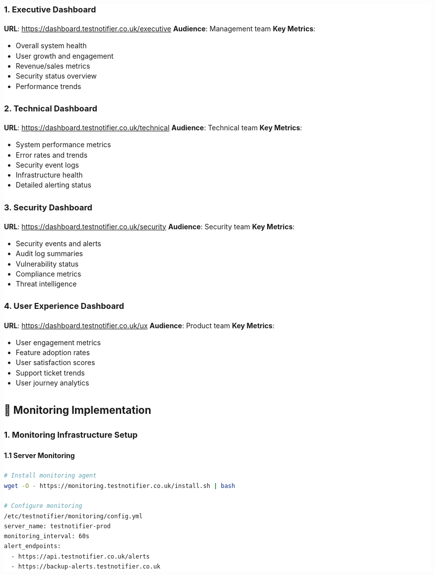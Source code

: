 ### 1. Executive Dashboard
**URL**: https://dashboard.testnotifier.co.uk/executive
**Audience**: Management team
**Key Metrics**:
- Overall system health
- User growth and engagement
- Revenue/sales metrics
- Security status overview
- Performance trends

### 2. Technical Dashboard
**URL**: https://dashboard.testnotifier.co.uk/technical
**Audience**: Technical team
**Key Metrics**:
- System performance metrics
- Error rates and trends
- Security event logs
- Infrastructure health
- Detailed alerting status

### 3. Security Dashboard
**URL**: https://dashboard.testnotifier.co.uk/security
**Audience**: Security team
**Key Metrics**:
- Security events and alerts
- Audit log summaries
- Vulnerability status
- Compliance metrics
- Threat intelligence

### 4. User Experience Dashboard
**URL**: https://dashboard.testnotifier.co.uk/ux
**Audience**: Product team
**Key Metrics**:
- User engagement metrics
- Feature adoption rates
- User satisfaction scores
- Support ticket trends
- User journey analytics

## 🔧 Monitoring Implementation

### 1. Monitoring Infrastructure Setup

#### 1.1 Server Monitoring
```bash
# Install monitoring agent
wget -O - https://monitoring.testnotifier.co.uk/install.sh | bash

# Configure monitoring
/etc/testnotifier/monitoring/config.yml
server_name: testnotifier-prod
monitoring_interval: 60s
alert_endpoints:
  - https://api.testnotifier.co.uk/alerts
  - https://backup-alerts.testnotifier.co.uk
```
